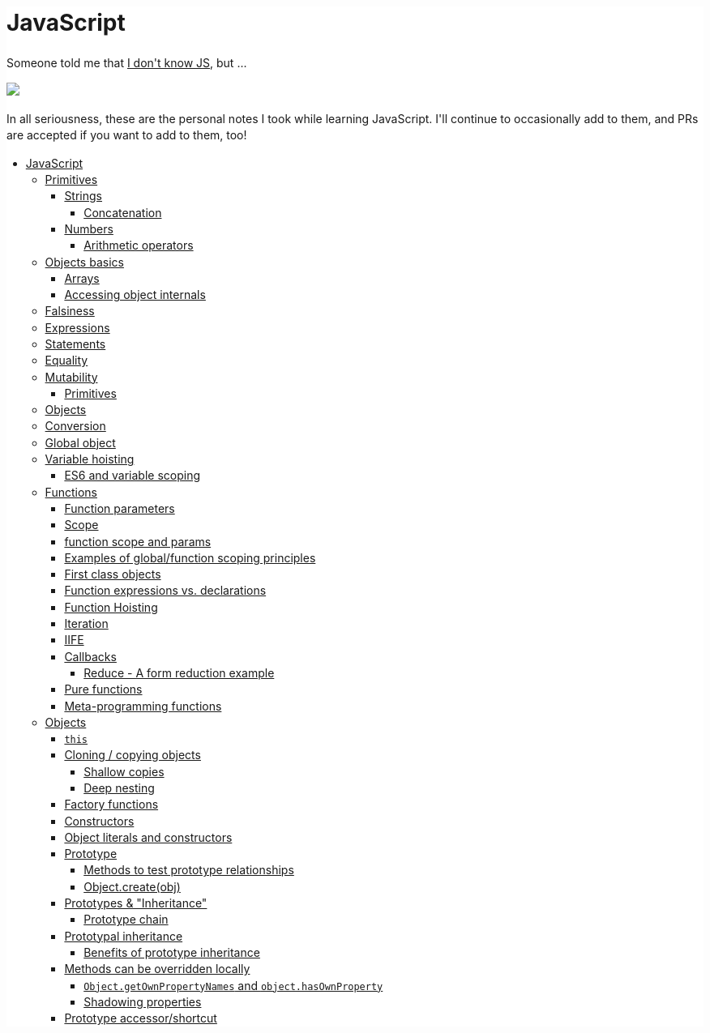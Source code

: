 # JavaScript

Someone told me that [I don't know JS](https://github.com/getify/You-Dont-Know-JS), but ...

![](https://media.giphy.com/media/tnasbNAUBlDC8/giphy.gif)

In all seriousness, these are the personal notes I took while learning JavaScript. I'll continue to occasionally add to them, and PRs are accepted if you want to add to them, too!

- [JavaScript](#javascript)
  * [Primitives](#primitives)
    + [Strings](#strings)
      - [Concatenation](#concatenation)
    + [Numbers](#numbers)
      - [Arithmetic operators](#arithmetic-operators)
  * [Objects basics](#objects-basics)
    + [Arrays](#arrays)
    + [Accessing object internals](#accessing-object-internals)
  * [Falsiness](#falsiness)
  * [Expressions](#expressions)
  * [Statements](#statements)
  * [Equality](#equality)
  * [Mutability](#mutability)
    + [Primitives](#primitives-1)
  * [Objects](#objects)
  * [Conversion](#conversion)
  * [Global object](#global-object)
  * [Variable hoisting](#variable-hoisting)
    + [ES6 and variable scoping](#es6-and-variable-scoping)
  * [Functions](#functions)
    + [Function parameters](#function-parameters)
    + [Scope](#scope)
    + [function scope and params](#function-scope-and-params)
    + [Examples of global/function scoping principles](#examples-of-globalfunction-scoping-principles)
    + [First class objects](#first-class-objects)
    + [Function expressions vs. declarations](#function-expressions-vs-declarations)
    + [Function Hoisting](#function-hoisting)
    + [Iteration](#iteration)
    + [IIFE](#iife)
    + [Callbacks](#callbacks)
      - [Reduce - A form reduction example](#reduce---a-form-reduction-example)
    + [Pure functions](#pure-functions)
    + [Meta-programming functions](#meta-programming-functions)
  * [Objects](#objects-1)
    + [`this`](#this)
    + [Cloning / copying objects](#cloning--copying-objects)
      - [Shallow copies](#shallow-copies)
      - [Deep nesting](#deep-nesting)
    + [Factory functions](#factory-functions)
    + [Constructors](#constructors)
    + [Object literals and constructors](#object-literals-and-constructors)
    + [Prototype](#prototype)
      - [Methods to test prototype relationships](#methods-to-test-prototype-relationships)
      - [Object.create(obj)](#objectcreateobj)
    + [Prototypes & "Inheritance"](#prototypes--inheritance)
      - [Prototype chain](#prototype-chain)
    + [Prototypal inheritance](#prototypal-inheritance)
      - [Benefits of prototype inheritance](#benefits-of-prototype-inheritance)
    + [Methods can be overridden locally](#methods-can-be-overridden-locally)
      - [`Object.getOwnPropertyNames` and `object.hasOwnProperty`](#objectgetownpropertynames-and-objecthasownproperty)
      - [Shadowing properties](#shadowing-properties)
    + [Prototype accessor/shortcut](#prototype-accessorshortcut)